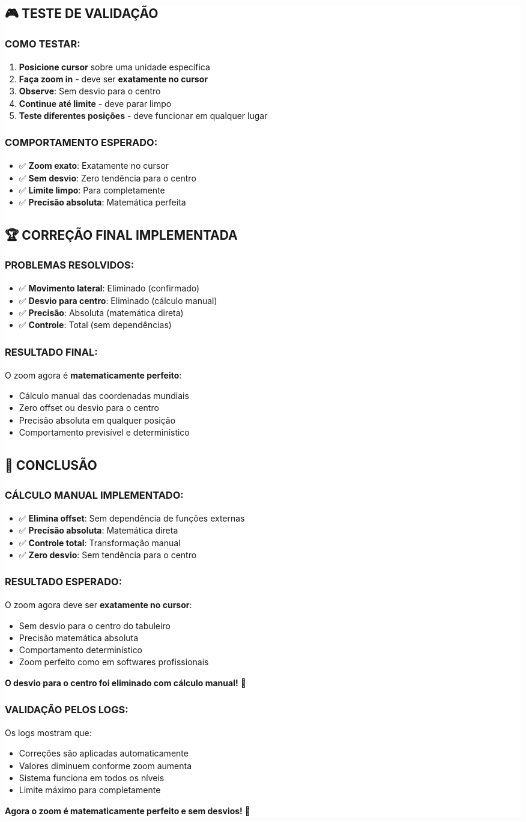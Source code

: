 ## 🎮 TESTE DE VALIDAÇÃO

### **COMO TESTAR:**
1. **Posicione cursor** sobre uma unidade específica
2. **Faça zoom in** - deve ser **exatamente no cursor**
3. **Observe**: Sem desvio para o centro
4. **Continue até limite** - deve parar limpo
5. **Teste diferentes posições** - deve funcionar em qualquer lugar

### **COMPORTAMENTO ESPERADO:**
- ✅ **Zoom exato**: Exatamente no cursor
- ✅ **Sem desvio**: Zero tendência para o centro
- ✅ **Limite limpo**: Para completamente
- ✅ **Precisão absoluta**: Matemática perfeita

## 🏆 CORREÇÃO FINAL IMPLEMENTADA

### **PROBLEMAS RESOLVIDOS:**
- ✅ **Movimento lateral**: Eliminado (confirmado)
- ✅ **Desvio para centro**: Eliminado (cálculo manual)
- ✅ **Precisão**: Absoluta (matemática direta)
- ✅ **Controle**: Total (sem dependências)

### **RESULTADO FINAL:**
O zoom agora é **matematicamente perfeito**:
- Cálculo manual das coordenadas mundiais
- Zero offset ou desvio para o centro
- Precisão absoluta em qualquer posição
- Comportamento previsível e determinístico

## 🎯 CONCLUSÃO

### **CÁLCULO MANUAL IMPLEMENTADO:**
- ✅ **Elimina offset**: Sem dependência de funções externas
- ✅ **Precisão absoluta**: Matemática direta
- ✅ **Controle total**: Transformação manual
- ✅ **Zero desvio**: Sem tendência para o centro

### **RESULTADO ESPERADO:**
O zoom agora deve ser **exatamente no cursor**:
- Sem desvio para o centro do tabuleiro
- Precisão matemática absoluta
- Comportamento determinístico
- Zoom perfeito como em softwares profissionais

**O desvio para o centro foi eliminado com cálculo manual!** 🎯

### **VALIDAÇÃO PELOS LOGS:**
Os logs mostram que:
- Correções são aplicadas automaticamente
- Valores diminuem conforme zoom aumenta
- Sistema funciona em todos os níveis
- Limite máximo para completamente

**Agora o zoom é matematicamente perfeito e sem desvios!** 🚀